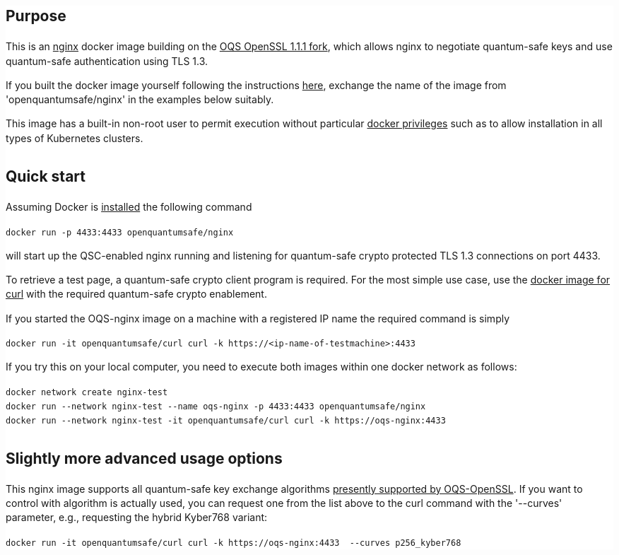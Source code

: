 ## Purpose 

This is an [nginx](https://nginx.org) docker image building on the [OQS OpenSSL 1.1.1 fork](https://github.com/open-quantum-safe/openssl), which allows nginx to negotiate quantum-safe keys and use quantum-safe authentication using TLS 1.3.

If you built the docker image yourself following the instructions [here](https://github.com/open-quantum-safe/oqs-demos/tree/master/nginx), exchange the name of the image from 'openquantumsafe/nginx' in the examples below suitably.

This image has a built-in non-root user to permit execution without particular [docker privileges](https://docs.docker.com/engine/reference/run/#runtime-privilege-and-linux-capabilities) such as to allow installation in all types of Kubernetes clusters.

## Quick start 

Assuming Docker is [installed](https://docs.docker.com/install) the following command 

```
docker run -p 4433:4433 openquantumsafe/nginx
```

will start up the QSC-enabled nginx running and listening for quantum-safe crypto protected TLS 1.3 connections on port 4433.

To retrieve a test page, a quantum-safe crypto client program is required. For the most simple use case, use the [docker image for curl](https://hub.docker.com/r/openquantumsafe/curl) with the required quantum-safe crypto enablement. 

If you started the OQS-nginx image on a machine with a registered IP name the required command is simply

```
docker run -it openquantumsafe/curl curl -k https://<ip-name-of-testmachine>:4433
```

If you try this on your local computer, you need to execute both images within one docker network as follows:

```
docker network create nginx-test
docker run --network nginx-test --name oqs-nginx -p 4433:4433 openquantumsafe/nginx
docker run --network nginx-test -it openquantumsafe/curl curl -k https://oqs-nginx:4433
```

## Slightly more advanced usage options

This nginx image supports all quantum-safe key exchange algorithms [presently supported by OQS-OpenSSL](https://github.com/open-quantum-safe/openssl#key-exchange). If you want to control with algorithm is actually used, you can request one from the list above to the curl command with the '--curves' parameter, e.g., requesting the hybrid Kyber768 variant:

```
docker run -it openquantumsafe/curl curl -k https://oqs-nginx:4433  --curves p256_kyber768
```

